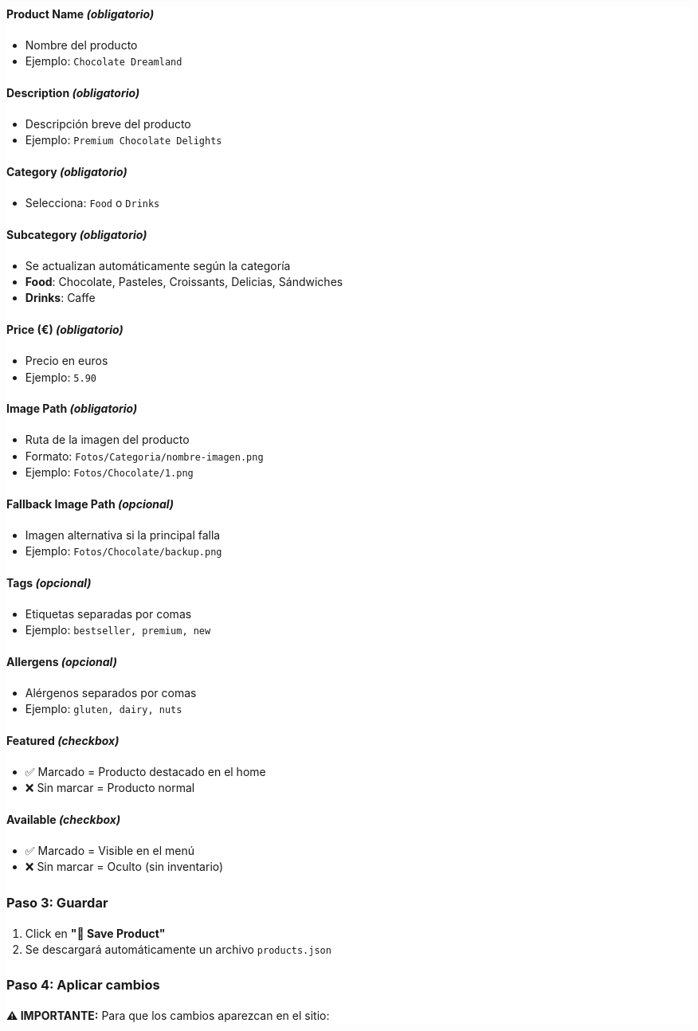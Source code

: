 #### **Product Name** *(obligatorio)*
- Nombre del producto
- Ejemplo: `Chocolate Dreamland`

#### **Description** *(obligatorio)*
- Descripción breve del producto
- Ejemplo: `Premium Chocolate Delights`

#### **Category** *(obligatorio)*
- Selecciona: `Food` o `Drinks`

#### **Subcategory** *(obligatorio)*
- Se actualizan automáticamente según la categoría
- **Food**: Chocolate, Pasteles, Croissants, Delicias, Sándwiches
- **Drinks**: Caffe

#### **Price (€)** *(obligatorio)*
- Precio en euros
- Ejemplo: `5.90`

#### **Image Path** *(obligatorio)*
- Ruta de la imagen del producto
- Formato: `Fotos/Categoria/nombre-imagen.png`
- Ejemplo: `Fotos/Chocolate/1.png`

#### **Fallback Image Path** *(opcional)*
- Imagen alternativa si la principal falla
- Ejemplo: `Fotos/Chocolate/backup.png`

#### **Tags** *(opcional)*
- Etiquetas separadas por comas
- Ejemplo: `bestseller, premium, new`

#### **Allergens** *(opcional)*
- Alérgenos separados por comas
- Ejemplo: `gluten, dairy, nuts`

#### **Featured** *(checkbox)*
- ✅ Marcado = Producto destacado en el home
- ❌ Sin marcar = Producto normal

#### **Available** *(checkbox)*
- ✅ Marcado = Visible en el menú
- ❌ Sin marcar = Oculto (sin inventario)

### Paso 3: Guardar
1. Click en **"💾 Save Product"**
2. Se descargará automáticamente un archivo `products.json`

### Paso 4: Aplicar cambios
**⚠️ IMPORTANTE:** Para que los cambios aparezcan en el sitio:
